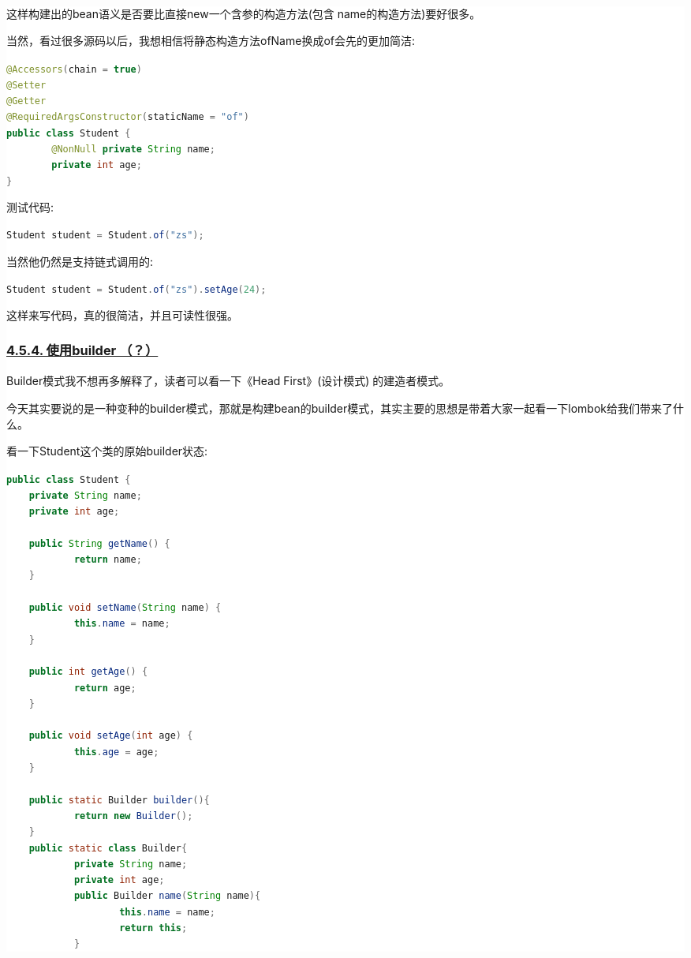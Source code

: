 这样构建出的bean语义是否要比直接new一个含参的构造方法(包含 name的构造方法)要好很多。

当然，看过很多源码以后，我想相信将静态构造方法ofName换成of会先的更加简洁:

```Java
@Accessors(chain = true)
@Setter
@Getter
@RequiredArgsConstructor(staticName = "of")
public class Student {
        @NonNull private String name;
        private int age;
}
```

测试代码:

```Java
Student student = Student.of("zs");
```

当然他仍然是支持链式调用的:

```Java
Student student = Student.of("zs").setAge(24);
```

这样来写代码，真的很简洁，并且可读性很强。

### [4.5.4. 使用builder  （？）](http://lrwinx.github.io/2017/03/04/细思极恐-你真的会写java吗/#使用builder)

Builder模式我不想再多解释了，读者可以看一下《Head First》(设计模式) 的建造者模式。

今天其实要说的是一种变种的builder模式，那就是构建bean的builder模式，其实主要的思想是带着大家一起看一下lombok给我们带来了什么。

看一下Student这个类的原始builder状态:

```Java
public class Student {
    private String name;
    private int age;

    public String getName() {
            return name;
    }

    public void setName(String name) {
            this.name = name;
    }

    public int getAge() {
            return age;
    }

    public void setAge(int age) {
            this.age = age;
    }

    public static Builder builder(){
            return new Builder();
    }
    public static class Builder{
            private String name;
            private int age;
            public Builder name(String name){
                    this.name = name;
                    return this;
            }

```
